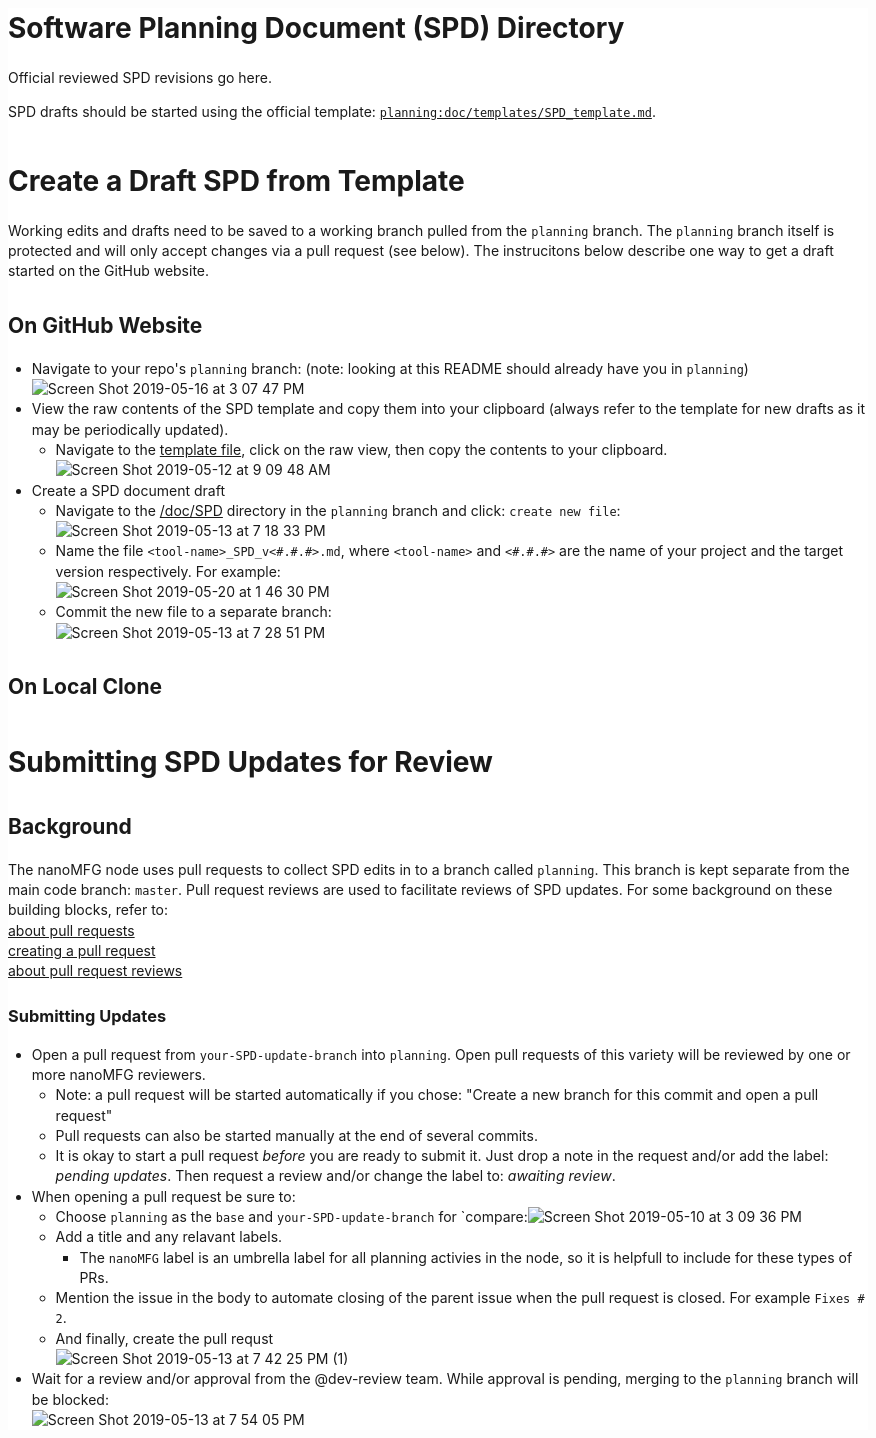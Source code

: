 # Software Planning Document (SPD) Directory
Official reviewed SPD revisions go here.

SPD drafts should be started using the official template: [`planning:doc/templates/SPD_template.md`](https://github.com/nanoMFG/VELP/blob/planning/doc/templates/SPD_template.md).

# Create a Draft SPD from Template

Working edits and drafts need to be saved to a working branch pulled from the `planning` branch. The `planning` branch itself is protected and will only accept changes via a pull request (see below).  The instrucitons below describe one way to get a draft started on the GitHub website. 

## On GitHub Website
* Navigate to your repo's `planning` branch: (note: looking at this README should already have you in `planning`) <br/> <img width="329" alt="Screen Shot 2019-05-16 at 3 07 47 PM" src="https://user-images.githubusercontent.com/12611210/58026331-dadf3b00-7adb-11e9-8cdf-ff43aae163b8.png">
* View the raw contents of the SPD template and copy them into your clipboard (always refer to the template for new drafts as it may be periodically updated).
    - Navigate to the [template file](https://github.com/nanoMFG/VELP/blob/planning/doc/templates/SPD_template.md), click on the raw view, then copy the contents to your clipboard. <br/> <img width="251" alt="Screen Shot 2019-05-12 at 9 09 48 AM" src="https://user-images.githubusercontent.com/12611210/57582981-3cc2f380-7491-11e9-9e61-526a2f548796.jpg">
* Create a SPD document draft
  - Navigate to the [/doc/SPD](https://github.com/nanoMFG/VELP/tree/planning/doc) directory in the `planning` branch and click: `create new file`: <br/> ![Screen Shot 2019-05-13 at 7 18 33 PM](https://user-images.githubusercontent.com/12611210/57662314-8b1ce300-75b4-11e9-8edb-f606ebcb2354.jpg)
  - Name the file `<tool-name>_SPD_v<#.#.#>.md`, where `<tool-name>` and `<#.#.#>` are the name of your project and the target version respectively.  For example: <br/> <img width="411" alt="Screen Shot 2019-05-20 at 1 46 30 PM" src="https://user-images.githubusercontent.com/12611210/58044581-bb5d0800-7b05-11e9-8379-042e671d9abc.png">
  - Commit the new file to a separate branch: <br> <img width="600" alt="Screen Shot 2019-05-13 at 7 28 51 PM" src="https://user-images.githubusercontent.com/12611210/57662580-b3591180-75b5-11e9-83a5-e043848f46a9.jpg">
  
## On Local Clone

# Submitting SPD Updates for Review
## Background
The nanoMFG node uses pull requests to collect SPD edits in to a branch called `planning`. This branch is kept separate from the main code branch: `master`. Pull request reviews are used to facilitate reviews of SPD updates. For some background on these building blocks, refer to: <br/>
[about pull requests](https://help.github.com/en/articles/about-pull-requests)<br/>
[creating a pull request](https://help.github.com/en/desktop/contributing-to-projects/creating-a-pull-request)<br/>
[about pull request reviews](https://help.github.com/en/articles/about-pull-request-reviews)

### Submitting Updates
* Open a pull request from `your-SPD-update-branch` into `planning`.  Open pull requests of this variety will be reviewed by one or more nanoMFG reviewers.  
  - Note: a pull request will be started automatically if you chose: "Create a new branch for this commit and open a pull request"
  - Pull requests can also be started manually at the end of several commits.
  - It is okay to start a pull request _before_ you are ready to submit it.  Just drop a note in the request and/or add the label: _pending updates_.  Then request a review and/or change the label to: _awaiting review_.
* When opening a pull request be sure to:
  - Choose `planning` as the `base` and `your-SPD-update-branch` for `compare:<img width="381" alt="Screen Shot 2019-05-10 at 3 09 36 PM" src="https://user-images.githubusercontent.com/12611210/57553987-c6f64500-7335-11e9-8577-c4adca0a934d.png">
  - Add a title and any relavant labels.
    - The `nanoMFG` label is an umbrella label for all planning activies in the node, so it is helpfull to include for these types of PRs.
  - Mention the issue in the body to automate closing of the parent issue when the pull request is closed. For example `Fixes #2`.
  - And finally, create the pull requst <br/> <img width=750 alt="Screen Shot 2019-05-13 at 7 42 25 PM (1)" src="https://user-images.githubusercontent.com/12611210/57663200-a2f66600-75b8-11e9-87c1-83d7eac23043.png">
* Wait for a review and/or approval from the @dev-review team.  While approval is pending, merging to the `planning` branch will be blocked: <br/> <img width="550" alt="Screen Shot 2019-05-13 at 7 54 05 PM" src="https://user-images.githubusercontent.com/12611210/57694061-65bdc280-7610-11e9-9d6c-1d416a776ee1.png">